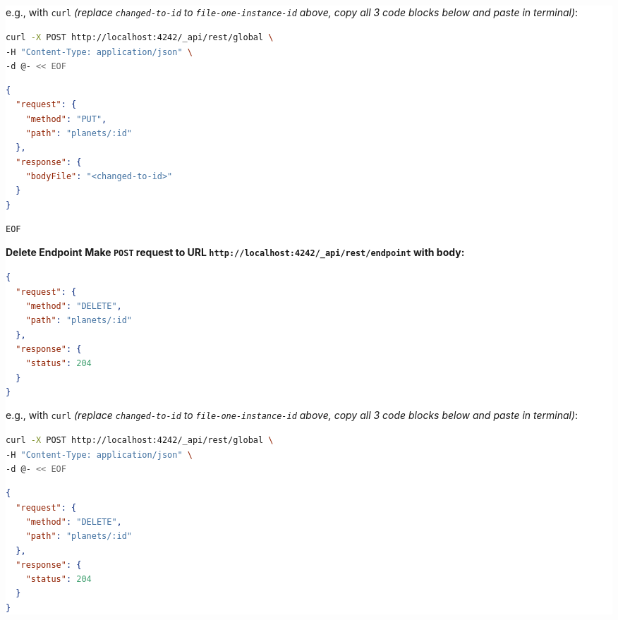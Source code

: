 e.g., with `curl` _(replace `changed-to-id` to `file-one-instance-id` above, copy all 3 code blocks below and paste in terminal)_:

```bash
curl -X POST http://localhost:4242/_api/rest/global \
-H "Content-Type: application/json" \
-d @- << EOF
```

```json
{
  "request": {
    "method": "PUT",
    "path": "planets/:id"
  },
  "response": {
    "bodyFile": "<changed-to-id>"
  }
}

```

```
EOF
```

**Delete Endpoint**
**Make `POST` request to URL `http://localhost:4242/_api/rest/endpoint` with body:**

```json
{
  "request": {
    "method": "DELETE",
    "path": "planets/:id"
  },
  "response": {
    "status": 204
  }
}

```

e.g., with `curl` _(replace `changed-to-id` to `file-one-instance-id` above, copy all 3 code blocks below and paste in terminal)_:

```bash
curl -X POST http://localhost:4242/_api/rest/global \
-H "Content-Type: application/json" \
-d @- << EOF
```

```json
{
  "request": {
    "method": "DELETE",
    "path": "planets/:id"
  },
  "response": {
    "status": 204
  }
}

```
